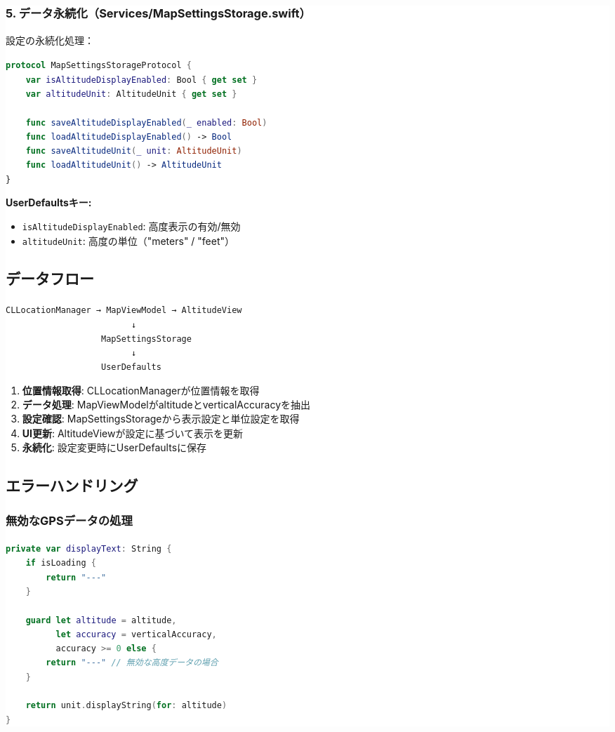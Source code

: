 ### 5. データ永続化（Services/MapSettingsStorage.swift）

設定の永続化処理：

```swift
protocol MapSettingsStorageProtocol {
    var isAltitudeDisplayEnabled: Bool { get set }
    var altitudeUnit: AltitudeUnit { get set }
    
    func saveAltitudeDisplayEnabled(_ enabled: Bool)
    func loadAltitudeDisplayEnabled() -> Bool
    func saveAltitudeUnit(_ unit: AltitudeUnit)
    func loadAltitudeUnit() -> AltitudeUnit
}
```

**UserDefaultsキー:**
- `isAltitudeDisplayEnabled`: 高度表示の有効/無効
- `altitudeUnit`: 高度の単位（"meters" / "feet"）

## データフロー

```
CLLocationManager → MapViewModel → AltitudeView
                         ↓
                   MapSettingsStorage
                         ↓
                   UserDefaults
```

1. **位置情報取得**: CLLocationManagerが位置情報を取得
2. **データ処理**: MapViewModelがaltitudeとverticalAccuracyを抽出
3. **設定確認**: MapSettingsStorageから表示設定と単位設定を取得
4. **UI更新**: AltitudeViewが設定に基づいて表示を更新
5. **永続化**: 設定変更時にUserDefaultsに保存

## エラーハンドリング

### 無効なGPSデータの処理

```swift
private var displayText: String {
    if isLoading {
        return "---"
    }
    
    guard let altitude = altitude,
          let accuracy = verticalAccuracy,
          accuracy >= 0 else {
        return "---" // 無効な高度データの場合
    }
    
    return unit.displayString(for: altitude)
}
```
